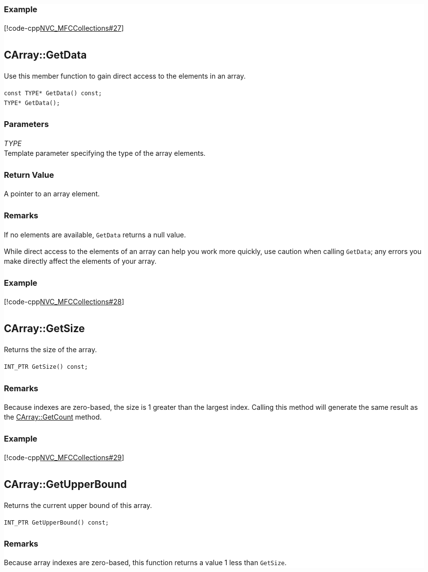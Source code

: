 ### Example  
 [!code-cpp[NVC_MFCCollections#27](../../mfc/codesnippet/cpp/carray-class_6.cpp)]  
  
##  <a name="getdata"></a>  CArray::GetData  
 Use this member function to gain direct access to the elements in an array.  
  
```  
const TYPE* GetData() const; 
TYPE* GetData();
```  
  
### Parameters  
 *TYPE*  
 Template parameter specifying the type of the array elements.  
  
### Return Value  
 A pointer to an array element.  
  
### Remarks  
 If no elements are available, `GetData` returns a null value.  
  
 While direct access to the elements of an array can help you work more quickly, use caution when calling `GetData`; any errors you make directly affect the elements of your array.  
  
### Example  
 [!code-cpp[NVC_MFCCollections#28](../../mfc/codesnippet/cpp/carray-class_7.cpp)]  
  
##  <a name="getsize"></a>  CArray::GetSize  
 Returns the size of the array.  
  
```  
INT_PTR GetSize() const;  
```  
  
### Remarks  
 Because indexes are zero-based, the size is 1 greater than the largest index. Calling this method will generate the same result as the [CArray::GetCount](#getcount) method.  
  
### Example  
 [!code-cpp[NVC_MFCCollections#29](../../mfc/codesnippet/cpp/carray-class_8.cpp)]  
  
##  <a name="getupperbound"></a>  CArray::GetUpperBound  
 Returns the current upper bound of this array.  
  
```  
INT_PTR GetUpperBound() const;  
```  
  
### Remarks  
 Because array indexes are zero-based, this function returns a value 1 less than `GetSize`.  
  